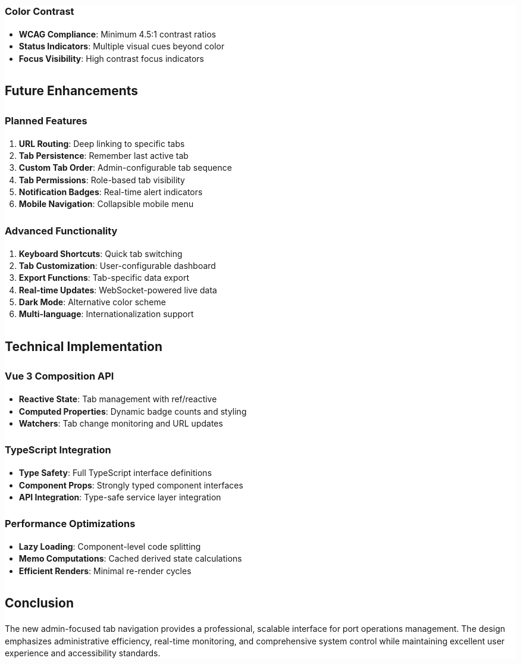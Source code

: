 ### Color Contrast
- **WCAG Compliance**: Minimum 4.5:1 contrast ratios
- **Status Indicators**: Multiple visual cues beyond color
- **Focus Visibility**: High contrast focus indicators

## Future Enhancements

### Planned Features
1. **URL Routing**: Deep linking to specific tabs
2. **Tab Persistence**: Remember last active tab
3. **Custom Tab Order**: Admin-configurable tab sequence
4. **Tab Permissions**: Role-based tab visibility
5. **Notification Badges**: Real-time alert indicators
6. **Mobile Navigation**: Collapsible mobile menu

### Advanced Functionality
1. **Keyboard Shortcuts**: Quick tab switching
2. **Tab Customization**: User-configurable dashboard
3. **Export Functions**: Tab-specific data export
4. **Real-time Updates**: WebSocket-powered live data
5. **Dark Mode**: Alternative color scheme
6. **Multi-language**: Internationalization support

## Technical Implementation

### Vue 3 Composition API
- **Reactive State**: Tab management with ref/reactive
- **Computed Properties**: Dynamic badge counts and styling
- **Watchers**: Tab change monitoring and URL updates

### TypeScript Integration
- **Type Safety**: Full TypeScript interface definitions
- **Component Props**: Strongly typed component interfaces
- **API Integration**: Type-safe service layer integration

### Performance Optimizations
- **Lazy Loading**: Component-level code splitting
- **Memo Computations**: Cached derived state calculations
- **Efficient Renders**: Minimal re-render cycles

## Conclusion

The new admin-focused tab navigation provides a professional, scalable interface for port operations management. The design emphasizes administrative efficiency, real-time monitoring, and comprehensive system control while maintaining excellent user experience and accessibility standards.